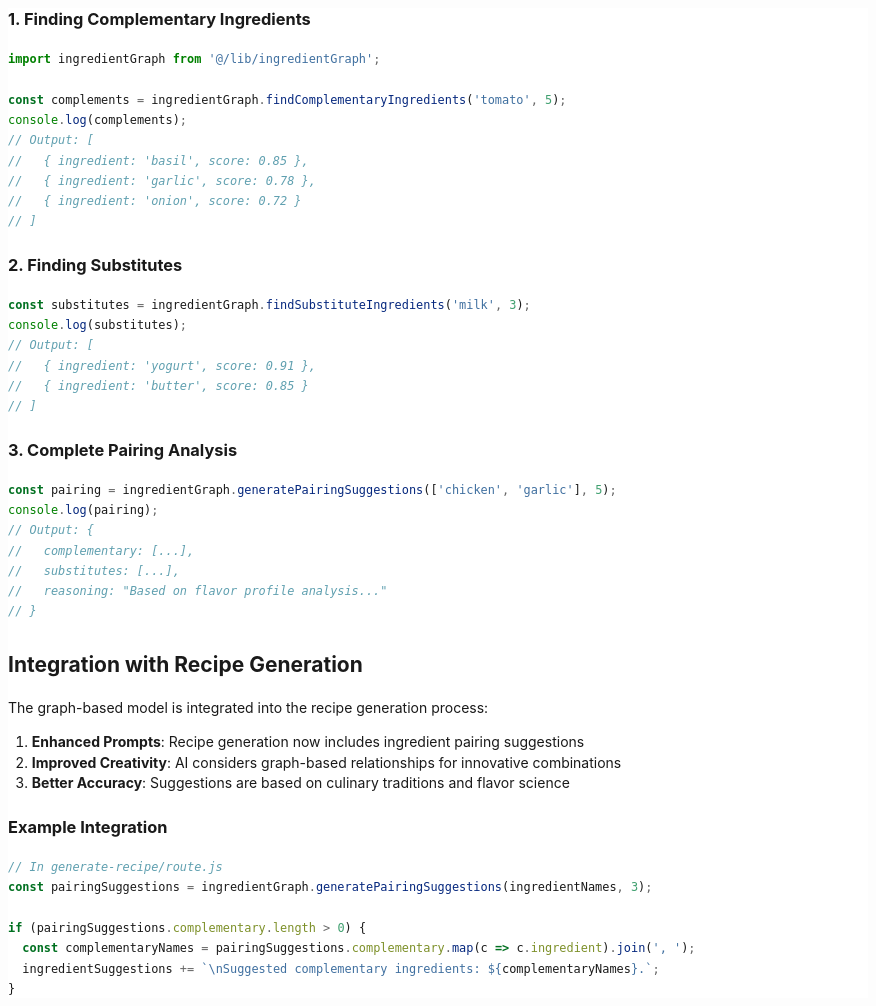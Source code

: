 ### 1. Finding Complementary Ingredients

```javascript
import ingredientGraph from '@/lib/ingredientGraph';

const complements = ingredientGraph.findComplementaryIngredients('tomato', 5);
console.log(complements);
// Output: [
//   { ingredient: 'basil', score: 0.85 },
//   { ingredient: 'garlic', score: 0.78 },
//   { ingredient: 'onion', score: 0.72 }
// ]
```

### 2. Finding Substitutes

```javascript
const substitutes = ingredientGraph.findSubstituteIngredients('milk', 3);
console.log(substitutes);
// Output: [
//   { ingredient: 'yogurt', score: 0.91 },
//   { ingredient: 'butter', score: 0.85 }
// ]
```

### 3. Complete Pairing Analysis

```javascript
const pairing = ingredientGraph.generatePairingSuggestions(['chicken', 'garlic'], 5);
console.log(pairing);
// Output: {
//   complementary: [...],
//   substitutes: [...],
//   reasoning: "Based on flavor profile analysis..."
// }
```

## Integration with Recipe Generation

The graph-based model is integrated into the recipe generation process:

1. **Enhanced Prompts**: Recipe generation now includes ingredient pairing suggestions
2. **Improved Creativity**: AI considers graph-based relationships for innovative combinations
3. **Better Accuracy**: Suggestions are based on culinary traditions and flavor science

### Example Integration

```javascript
// In generate-recipe/route.js
const pairingSuggestions = ingredientGraph.generatePairingSuggestions(ingredientNames, 3);

if (pairingSuggestions.complementary.length > 0) {
  const complementaryNames = pairingSuggestions.complementary.map(c => c.ingredient).join(', ');
  ingredientSuggestions += `\nSuggested complementary ingredients: ${complementaryNames}.`;
}
```
